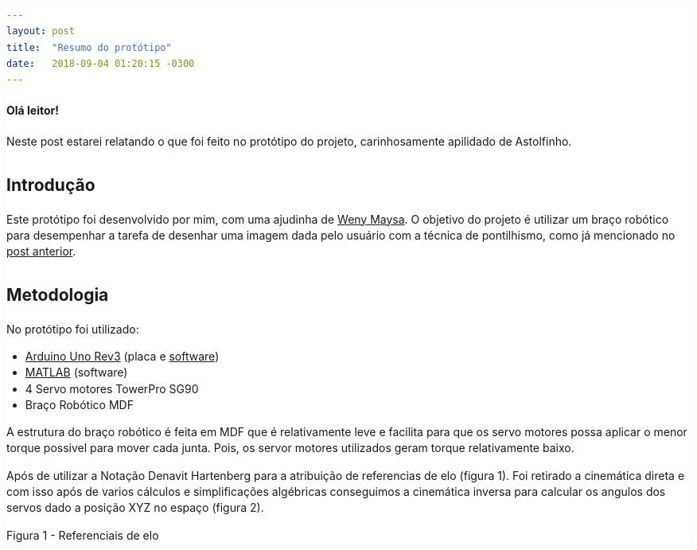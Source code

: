 ```yaml
---
layout: post
title:  "Resumo do protótipo"
date:   2018-09-04 01:20:15 -0300
---
```

#### Olá leitor!

Neste post estarei relatando o que foi feito no protótipo do projeto, carinhosamente apilidado de Astolfinho.



## Introdução

Este protótipo foi desenvolvido por mim, com uma ajudinha de [Weny Maysa](https://wenyaraujo.github.io/). O objetivo do projeto é utilizar um braço robótico para desempenhar a tarefa de desenhar uma imagem dada pelo usuário com a técnica de pontilhismo, como já mencionado no [post anterior](/2018/09/02/introducao-braco.html).

## Metodologia

No protótipo foi utilizado:
- [Arduino Uno Rev3](https://store.arduino.cc/usa/arduino-uno-rev3) (placa e [software](https://www.arduino.cc/en/Main/Software))
- [MATLAB](https://www.mathworks.com/products/matlab.html) (software)
- 4 Servo motores TowerPro SG90
- Braço Robótico MDF

A estrutura do braço robótico é feita em MDF que é relativamente leve e facilita para que os servo motores possa aplicar o menor torque possivel para mover cada junta. Pois, os servor motores utilizados geram torque relativamente baixo.

Após de utilizar a Notação Denavit Hartenberg para a atribuição de referencias de elo (figura 1). Foi retirado a cinemática direta e com isso após de varios cálculos e simplificações algébricas conseguimos a cinemática inversa para calcular os angulos dos servos dado a posição XYZ no espaço (figura 2).

Figura 1 - Referenciais de elo

